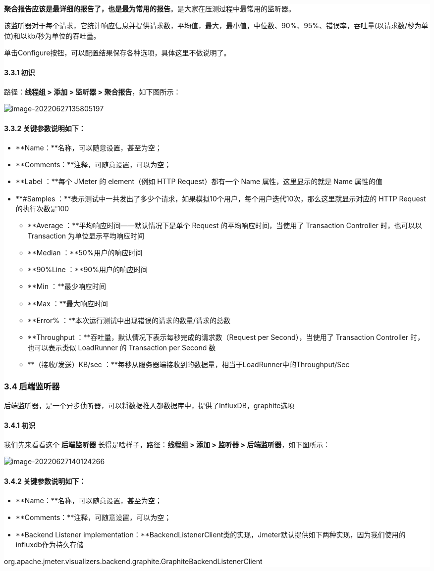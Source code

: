 **聚合报告应该是最详细的报告了，也是最为常用的报告**。是大家在压测过程中最常用的监听器。

该监听器对于每个请求，它统计响应信息并提供请求数，平均值，最大，最小值，中位数、90%、95%、错误率，吞吐量(以请求数/秒为单位)和以kb/秒为单位的吞吐量。

单击Configure按钮，可以配置结果保存各种选项，具体这里不做说明了。

#### 3.3.1 初识

路径：**线程组 > 添加 > 监听器 > 聚合报告**，如下图所示： 

![image-20220627135805197](https://zszblog.oss-cn-beijing.aliyuncs.com/zszblog/image-20220627135805197.png)

#### 3.3.2 关键参数说明如下：

- **Name：**名称，可以随意设置，甚至为空；

- **Comments：**注释，可随意设置，可以为空；

- **Label ：**每个 JMeter 的 element（例如 HTTP Request）都有一个 Name 属性，这里显示的就是 Name 属性的值

- **#Samples ：**表示测试中一共发出了多少个请求，如果模拟10个用户，每个用户迭代10次，那么这里就显示对应的 HTTP Request的执行次数是100 

  - **Average ：**平均响应时间——默认情况下是单个 Request 的平均响应时间，当使用了 Transaction Controller 时，也可以以Transaction 为单位显示平均响应时间 

  - **Median ：**50%用户的响应时间 

  - **90%Line ：**90%用户的响应时间 

  - **Min ：**最少响应时间 

  - **Max ：**最大响应时间 

  -  **Error% ：**本次运行测试中出现错误的请求的数量/请求的总数 

  - **Throughput ：**吞吐量，默认情况下表示每秒完成的请求数（Request per Second），当使用了 Transaction Controller 时，也可以表示类似 LoadRunner 的 Transaction per Second 数 

  - **（接收/发送）KB/sec ：**每秒从服务器端接收到的数据量，相当于LoadRunner中的Throughput/Sec

### 3.4 后端监听器

后端监听器，是一个异步侦听器，可以将数据推入都数据库中，提供了InfluxDB，graphite选项

#### 3.4.1 初识

我们先来看看这个 **后端监听器** 长得是啥样子，路径：**线程组 > 添加 > 监听器 > 后端监听器**，如下图所示：

![image-20220627140124266](https://zszblog.oss-cn-beijing.aliyuncs.com/zszblog/image-20220627140124266.png)

#### 3.4.2 关键参数说明如下：

- **Name：**名称，可以随意设置，甚至为空；

- **Comments：**注释，可随意设置，可以为空；

- **Backend Listener implementation：**BackendListenerClient类的实现，Jmeter默认提供如下两种实现，因为我们使用的influxdb作为持久存储

​		org.apache.jmeter.visualizers.backend.graphite.GraphiteBackendListenerClient
